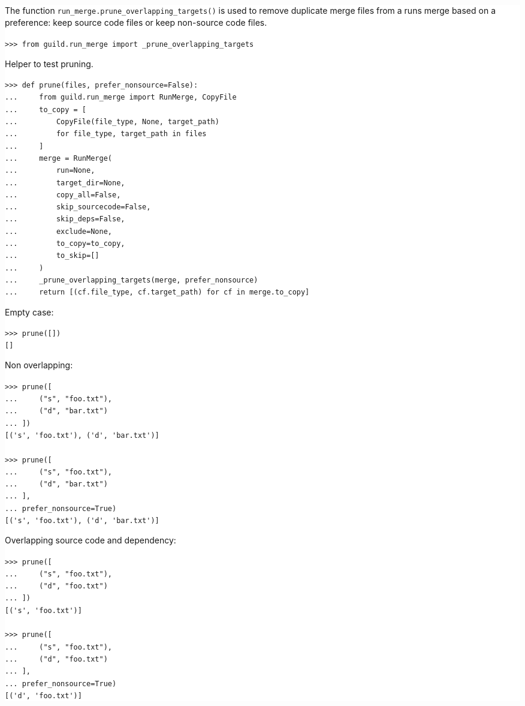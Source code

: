 The function `run_merge.prune_overlapping_targets()` is used to remove
duplicate merge files from a runs merge based on a preference: keep
source code files or keep non-source code files.

    >>> from guild.run_merge import _prune_overlapping_targets

Helper to test pruning.

    >>> def prune(files, prefer_nonsource=False):
    ...     from guild.run_merge import RunMerge, CopyFile
    ...     to_copy = [
    ...         CopyFile(file_type, None, target_path)
    ...         for file_type, target_path in files
    ...     ]
    ...     merge = RunMerge(
    ...         run=None,
    ...         target_dir=None,
    ...         copy_all=False,
    ...         skip_sourcecode=False,
    ...         skip_deps=False,
    ...         exclude=None,
    ...         to_copy=to_copy,
    ...         to_skip=[]
    ...     )
    ...     _prune_overlapping_targets(merge, prefer_nonsource)
    ...     return [(cf.file_type, cf.target_path) for cf in merge.to_copy]

Empty case:

    >>> prune([])
    []

Non overlapping:

    >>> prune([
    ...     ("s", "foo.txt"),
    ...     ("d", "bar.txt")
    ... ])
    [('s', 'foo.txt'), ('d', 'bar.txt')]

    >>> prune([
    ...     ("s", "foo.txt"),
    ...     ("d", "bar.txt")
    ... ],
    ... prefer_nonsource=True)
    [('s', 'foo.txt'), ('d', 'bar.txt')]

Overlapping source code and dependency:

    >>> prune([
    ...     ("s", "foo.txt"),
    ...     ("d", "foo.txt")
    ... ])
    [('s', 'foo.txt')]

    >>> prune([
    ...     ("s", "foo.txt"),
    ...     ("d", "foo.txt")
    ... ],
    ... prefer_nonsource=True)
    [('d', 'foo.txt')]
